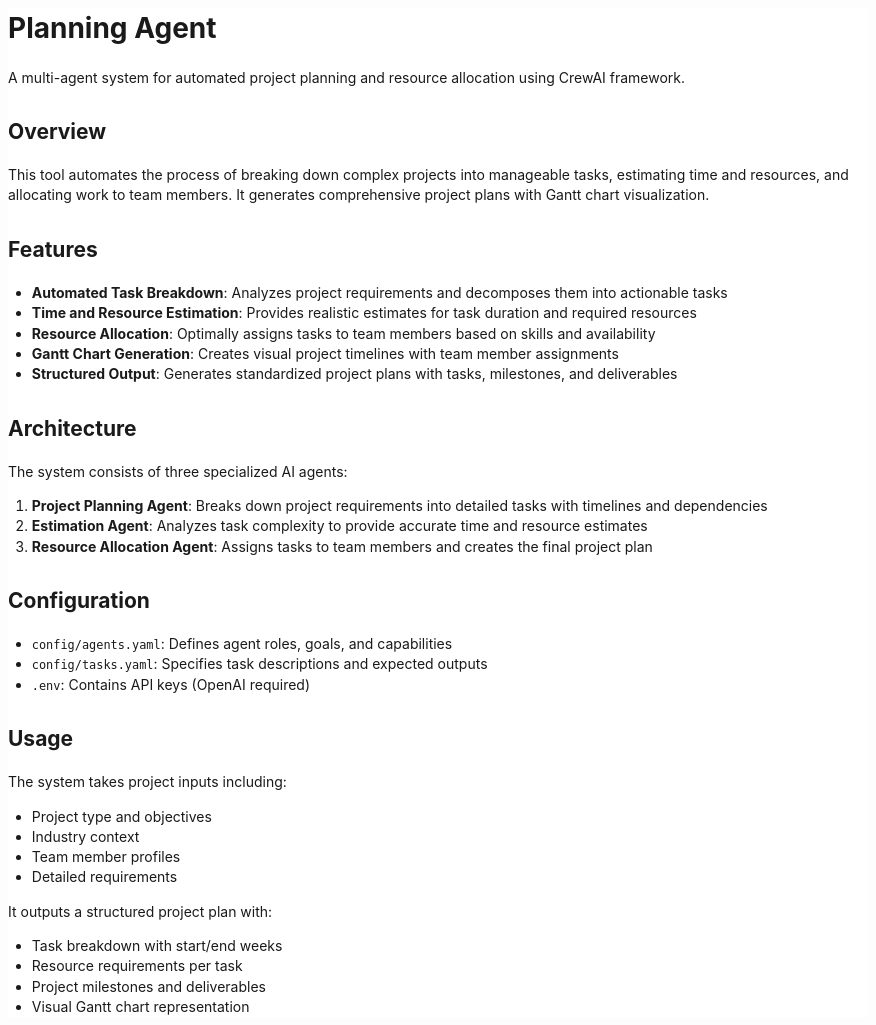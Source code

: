 # Planning Agent

A multi-agent system for automated project planning and resource allocation using CrewAI framework.

## Overview

This tool automates the process of breaking down complex projects into manageable tasks, estimating time and resources, and allocating work to team members. It generates comprehensive project plans with Gantt chart visualization.

## Features

- **Automated Task Breakdown**: Analyzes project requirements and decomposes them into actionable tasks
- **Time and Resource Estimation**: Provides realistic estimates for task duration and required resources
- **Resource Allocation**: Optimally assigns tasks to team members based on skills and availability
- **Gantt Chart Generation**: Creates visual project timelines with team member assignments
- **Structured Output**: Generates standardized project plans with tasks, milestones, and deliverables

## Architecture

The system consists of three specialized AI agents:

1. **Project Planning Agent**: Breaks down project requirements into detailed tasks with timelines and dependencies
2. **Estimation Agent**: Analyzes task complexity to provide accurate time and resource estimates
3. **Resource Allocation Agent**: Assigns tasks to team members and creates the final project plan

## Configuration

- `config/agents.yaml`: Defines agent roles, goals, and capabilities
- `config/tasks.yaml`: Specifies task descriptions and expected outputs
- `.env`: Contains API keys (OpenAI required)

## Usage

The system takes project inputs including:
- Project type and objectives
- Industry context
- Team member profiles
- Detailed requirements

It outputs a structured project plan with:
- Task breakdown with start/end weeks
- Resource requirements per task
- Project milestones and deliverables
- Visual Gantt chart representation

